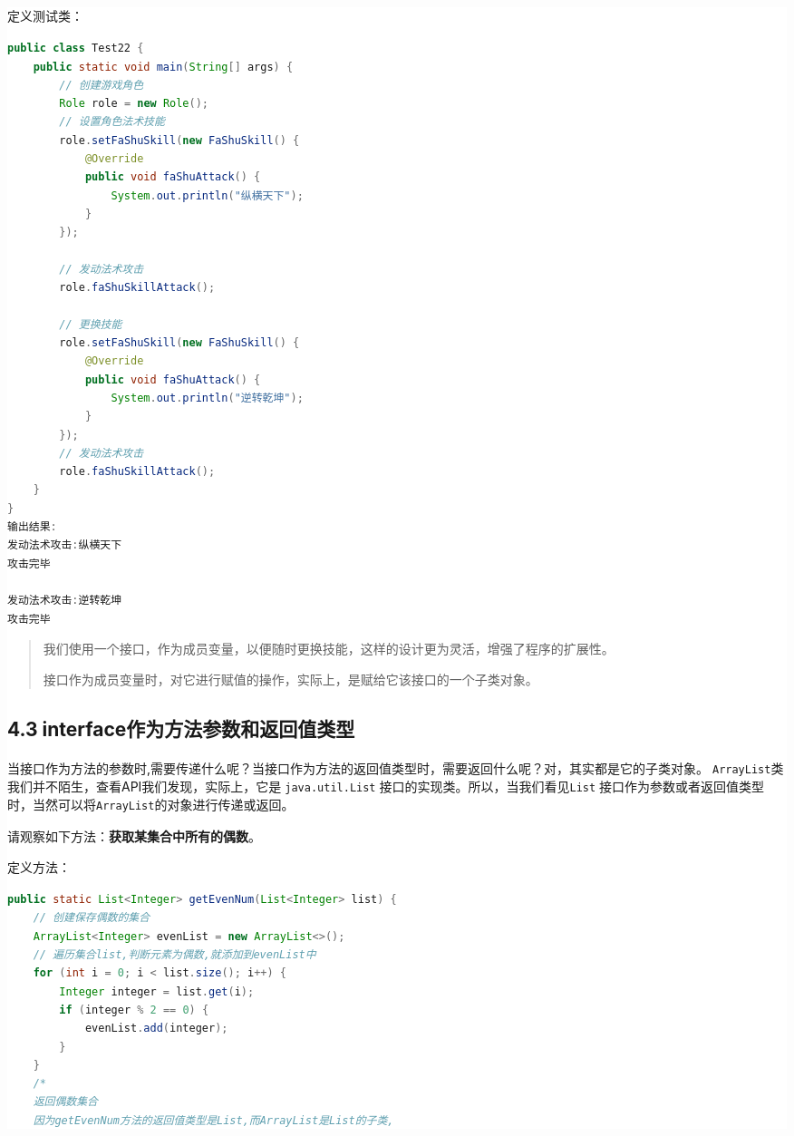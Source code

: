 定义测试类：

```java
public class Test22 {
    public static void main(String[] args) {
        // 创建游戏角色
        Role role = new Role();
        // 设置角色法术技能
        role.setFaShuSkill(new FaShuSkill() {
            @Override
            public void faShuAttack() {
                System.out.println("纵横天下");
            }
        });

        // 发动法术攻击
        role.faShuSkillAttack();

        // 更换技能
        role.setFaShuSkill(new FaShuSkill() {
            @Override
            public void faShuAttack() {
                System.out.println("逆转乾坤");
            }
        });
        // 发动法术攻击
        role.faShuSkillAttack();
	}
}
输出结果:
发动法术攻击:纵横天下
攻击完毕

发动法术攻击:逆转乾坤
攻击完毕

```

> 我们使用一个接口，作为成员变量，以便随时更换技能，这样的设计更为灵活，增强了程序的扩展性。
>
> 接口作为成员变量时，对它进行赋值的操作，实际上，是赋给它该接口的一个子类对象。

## 4.3 interface作为方法参数和返回值类型

当接口作为方法的参数时,需要传递什么呢？当接口作为方法的返回值类型时，需要返回什么呢？对，其实都是它的子类对象。
`ArrayList`类我们并不陌生，查看API我们发现，实际上，它是 `java.util.List` 接口的实现类。所以，当我们看见`List` 接口作为参数或者返回值类型时，当然可以将`ArrayList`的对象进行传递或返回。

请观察如下方法：**获取某集合中所有的偶数**。

定义方法：

```java
public static List<Integer> getEvenNum(List<Integer> list) {
    // 创建保存偶数的集合
    ArrayList<Integer> evenList = new ArrayList<>();
    // 遍历集合list,判断元素为偶数,就添加到evenList中
    for (int i = 0; i < list.size(); i++) {
        Integer integer = list.get(i);
        if (integer % 2 == 0) {
            evenList.add(integer);
        }
    }
    /* 
   	返回偶数集合
   	因为getEvenNum方法的返回值类型是List,而ArrayList是List的子类,
```